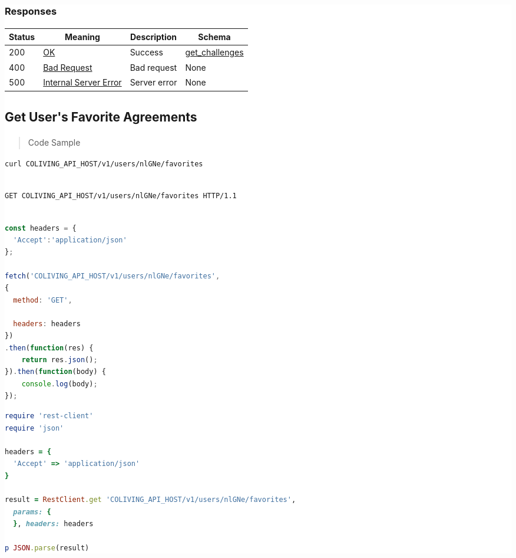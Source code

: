<h3 id="the-users's-id-responses">Responses</h3>

|Status|Meaning|Description|Schema|
|---|---|---|---|
|200|[OK](https://tools.ietf.org/html/rfc7231#section-6.3.1)|Success|[get_challenges](#schemaget_challenges)|
|400|[Bad Request](https://tools.ietf.org/html/rfc7231#section-6.5.1)|Bad request|None|
|500|[Internal Server Error](https://tools.ietf.org/html/rfc7231#section-6.6.1)|Server error|None|

## Get User's Favorite Agreements

<a id="opIdGet User's Favorite Agreements"></a>

> Code Sample

```shell
curl COLIVING_API_HOST/v1/users/nlGNe/favorites 
 

```

```http
GET COLIVING_API_HOST/v1/users/nlGNe/favorites HTTP/1.1

```

```javascript

const headers = {
  'Accept':'application/json'
};

fetch('COLIVING_API_HOST/v1/users/nlGNe/favorites',
{
  method: 'GET',

  headers: headers
})
.then(function(res) {
    return res.json();
}).then(function(body) {
    console.log(body);
});

```

```ruby
require 'rest-client'
require 'json'

headers = {
  'Accept' => 'application/json'
}

result = RestClient.get 'COLIVING_API_HOST/v1/users/nlGNe/favorites',
  params: {
  }, headers: headers

p JSON.parse(result)

```
